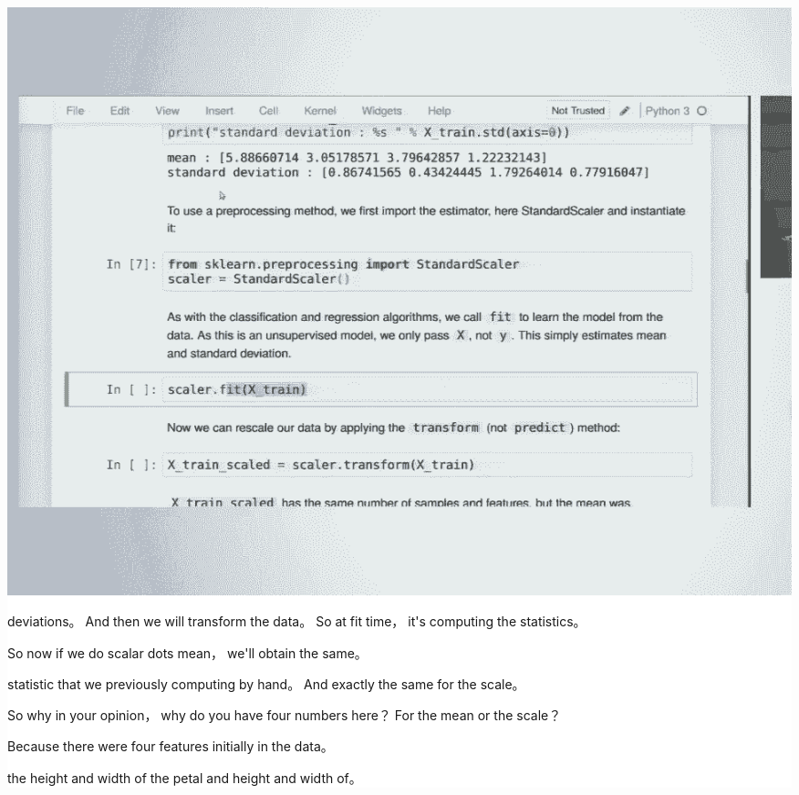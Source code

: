 ![](img/a165a3dbdfe2a42de38b6b11de2edad6_108.png)

 deviations。 And then we will transform the data。 So at fit time， it's computing the statistics。

 So now if we do scalar dots mean， we'll obtain the same。

 statistic that we previously computing by hand。 And exactly the same for the scale。

 So why in your opinion， why do you have four numbers here？ For the mean or the scale？

 Because there were four features initially in the data。

 the height and width of the petal and height and width of。


